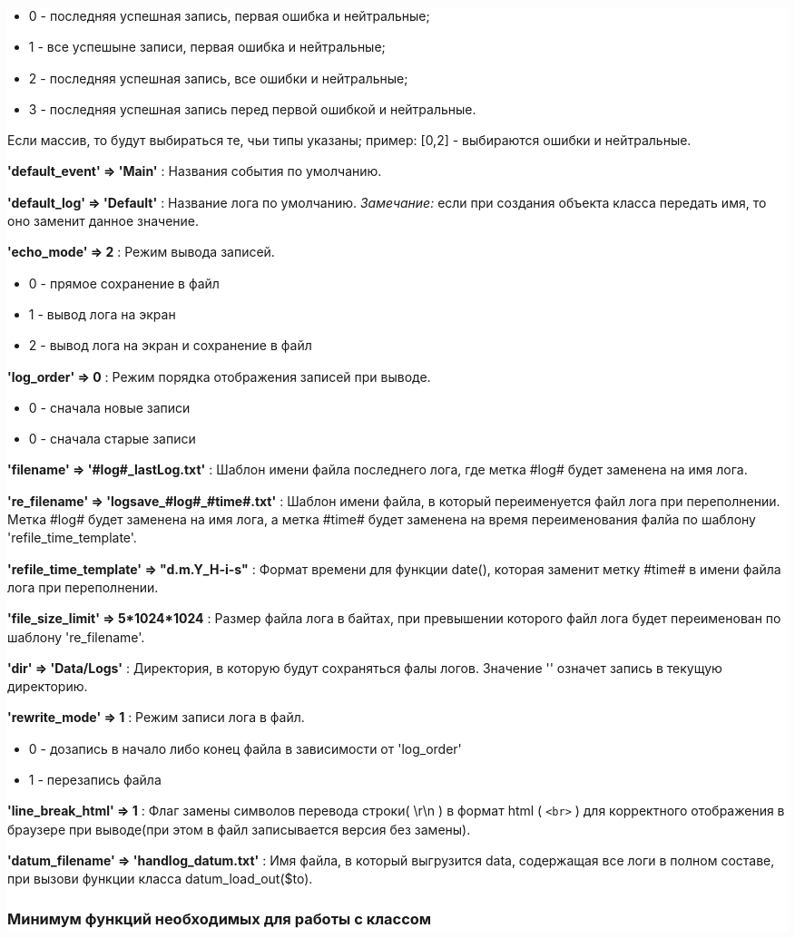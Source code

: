 + 0 - последняя успешная запись, первая ошибка и нейтральные;

+ 1 - все успешыне записи, первая ошибка и нейтральные;

+ 2 - последняя успешная запись, все ошибки и нейтральные;

+ 3 - последняя успешная запись перед первой ошибкой и нейтральные.
                                      
Если массив, то будут выбираться те, чьи типы указаны; пример: [0,2] - выбираются ошибки и нейтральные.

**'default_event' => 'Main'** : Названия события по умолчанию.

**'default_log' => 'Default'** : Название лога по умолчанию. *Замечание:* если при создания объекта класса передать имя, то оно заменит
данное значение.

**'echo_mode' => 2** : Режим вывода записей.

+ 0 - прямое сохранение в файл

+ 1 - вывод лога на экран

+ 2 - вывод лога на экран и сохранение в файл

**'log_order' => 0** : Режим порядка отображения записей при выводе.

+ 0 - сначала новые записи

+ 0 - сначала старые записи

**'filename' => '#log#_lastLog.txt'** : Шаблон имени файла последнего лога, где метка #log# будет заменена на имя лога.

**'re_filename' => 'logsave_#log#_#time#.txt'** : Шаблон имени файла, в который переименуется файл лога при переполнении. Метка #log# будет заменена 
на имя лога, а метка #time# будет заменена на время переименования фалйа по шаблону 'refile_time_template'.

**'refile_time_template' => "d.m.Y_H-i-s"** : Формат времени для функции date(), которая заменит метку #time# в имени файла лога при переполнении.

**'file_size_limit' => 5\*1024\*1024** : Размер файла лога в байтах, при превышении которого файл лога будет переименован по шаблону 're_filename'.

**'dir' => 'Data/Logs'** : Директория, в которую будут сохраняться фалы логов. Значение '' означет запись в текущую директорию.

**'rewrite_mode' => 1** : Режим записи лога в файл.

+ 0 - дозапись в начало либо конец файла в зависимости от 'log_order'

+ 1 - перезапись файла

**'line_break_html' => 1** : Флаг замены символов перевода строки( \r\n ) в формат html ( `<br>` ) для корректного отображения в браузере при выводе(при этом в файл записывается версия без замены).

**'datum_filename' => 'handlog_datum.txt'** : Имя файла, в который выгрузится data, содержащая все логи в полном составе, при вызови функции класса datum_load_out($to).

### Минимум функций необходимых для работы с классом
